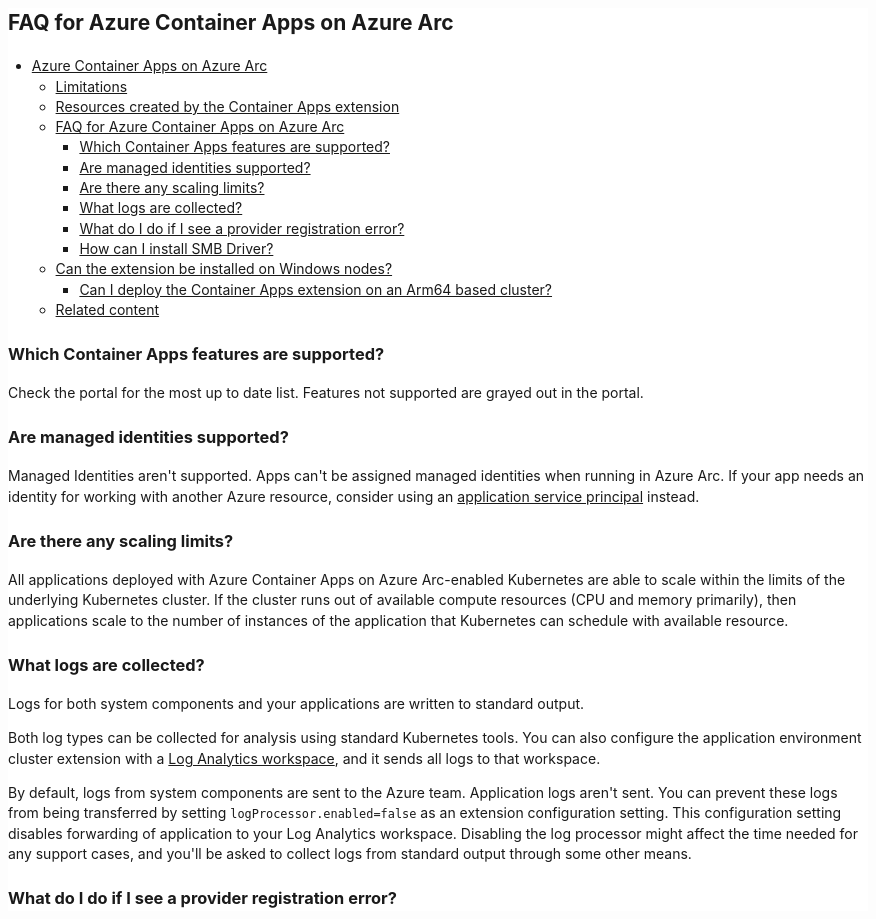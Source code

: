 ## FAQ for Azure Container Apps on Azure Arc

- [Azure Container Apps on Azure Arc](#azure-container-apps-on-azure-arc)
  - [Limitations](#limitations)
  - [Resources created by the Container Apps extension](#resources-created-by-the-container-apps-extension)
  - [FAQ for Azure Container Apps on Azure Arc](#faq-for-azure-container-apps-on-azure-arc)
    - [Which Container Apps features are supported?](#which-container-apps-features-are-supported)
    - [Are managed identities supported?](#are-managed-identities-supported)
    - [Are there any scaling limits?](#are-there-any-scaling-limits)
    - [What logs are collected?](#what-logs-are-collected)
    - [What do I do if I see a provider registration error?](#what-do-i-do-if-i-see-a-provider-registration-error)
    - [How can I install SMB Driver?](#how-can-i-install-smb-driver)
  - [Can the extension be installed on Windows nodes?](#can-the-extension-be-installed-on-windows-nodes)
    - [Can I deploy the Container Apps extension on an Arm64 based cluster?](#can-i-deploy-the-container-apps-extension-on-an-arm64-based-cluster)
  - [Related content](#related-content)

### Which Container Apps features are supported?

Check the portal for the most up to date list. Features not supported are grayed out in the portal.

### Are managed identities supported?

Managed Identities aren't supported. Apps can't be assigned managed identities when running in Azure Arc. If your app needs an identity for working with another Azure resource, consider using an [application service principal](../active-directory/develop/app-objects-and-service-principals.md#service-principal-object) instead.

### Are there any scaling limits?

All applications deployed with Azure Container Apps on Azure Arc-enabled Kubernetes are able to scale within the limits of the underlying Kubernetes cluster. If the cluster runs out of available compute resources (CPU and memory primarily), then applications scale to the number of instances of the application that Kubernetes can schedule with available resource.

### What logs are collected?

Logs for both system components and your applications are written to standard output.

Both log types can be collected for analysis using standard Kubernetes tools. You can also configure the application environment cluster extension with a [Log Analytics workspace](/azure/azure-monitor/logs/log-analytics-overview), and it sends all logs to that workspace.

By default, logs from system components are sent to the Azure team. Application logs aren't sent. You can prevent these logs from being transferred by setting `logProcessor.enabled=false` as an extension configuration setting. This configuration setting disables forwarding of application to your Log Analytics workspace. Disabling the log processor might affect the time needed for any support cases, and you'll be asked to collect logs from standard output through some other means.

### What do I do if I see a provider registration error?
